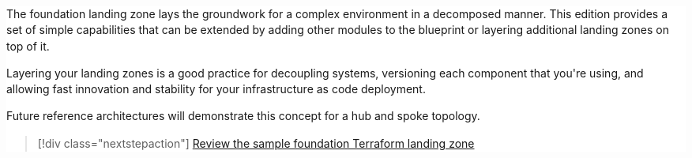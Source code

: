 The foundation landing zone lays the groundwork for a complex environment in a decomposed manner. This edition provides a set of simple capabilities that can be extended by adding other modules to the blueprint or layering additional landing zones on top of it.

Layering your landing zones is a good practice for decoupling systems, versioning each component that you're using, and allowing fast innovation and stability for your infrastructure as code deployment.

Future reference architectures will demonstrate this concept for a hub and spoke topology.

> [!div class="nextstepaction"]
> [Review the sample foundation Terraform landing zone](https://github.com/azure/caf-terraform-landingzones)
